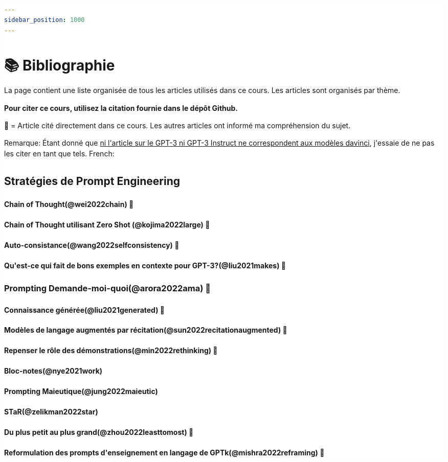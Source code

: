 ```yaml
---
sidebar_position: 1000
---
```


# 📚 Bibliographie

La page contient une liste organisée de tous les articles utilisés dans ce cours. Les articles sont organisés par thème.

**Pour citer ce cours, utilisez la citation fournie dans le dépôt Github.**

🔵 = Article cité directement dans ce cours. Les autres articles ont informé ma compréhension du sujet.

Remarque: Étant donné que [ni l'article sur le GPT-3 ni GPT-3 Instruct ne correspondent aux modèles davinci](https://twitter.com/janleike/status/1584618242756132864), j'essaie de ne pas les citer en tant que tels.
French:

## Stratégies de Prompt Engineering

#### Chain of Thought(@wei2022chain) 🔵

#### Chain of Thought utilisant Zero Shot (@kojima2022large) 🔵

#### Auto-consistance(@wang2022selfconsistency) 🔵

#### Qu'est-ce qui fait de bons exemples en contexte pour GPT-3?(@liu2021makes) 🔵

### Prompting Demande-moi-quoi(@arora2022ama) 🔵

#### Connaissance générée(@liu2021generated) 🔵

#### Modèles de langage augmentés par récitation(@sun2022recitationaugmented) 🔵

#### Repenser le rôle des démonstrations(@min2022rethinking) 🔵

#### Bloc-notes(@nye2021work)

#### Prompting Maieutique(@jung2022maieutic)

#### STaR(@zelikman2022star)

#### Du plus petit au plus grand(@zhou2022leasttomost) 🔵

#### Reformulation des prompts d'enseignement en langage de GPTk(@mishra2022reframing) 🔵
